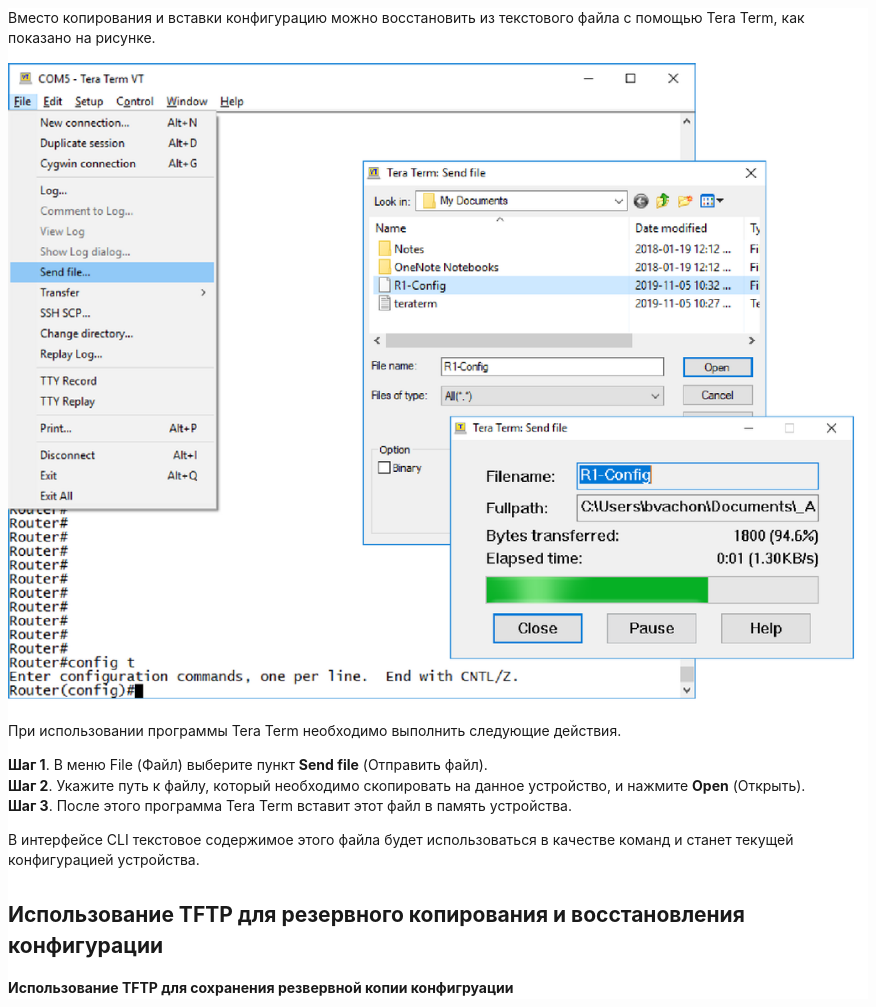 Вместо копирования и вставки конфигурацию можно восстановить из текстового файла с помощью Tera Term, как показано на рисунке.

![](./assets/10.6.4.png)


При использовании программы Tera Term необходимо выполнить следующие действия.

**Шаг 1**. В меню File (Файл) выберите пункт **Send file** (Отправить файл).  
**Шаг 2**. Укажите путь к файлу, который необходимо скопировать на данное устройство, и нажмите **Open** (Открыть).  
**Шаг 3**. После этого программа Tera Term вставит этот файл в память устройства.  

В интерфейсе CLI текстовое содержимое этого файла будет использоваться в качестве команд и станет текущей конфигурацией устройства.


## Использование TFTP для резервного копирования и восстановления конфигурации

**Использование TFTP для сохранения резвервной копии конфигруации**
